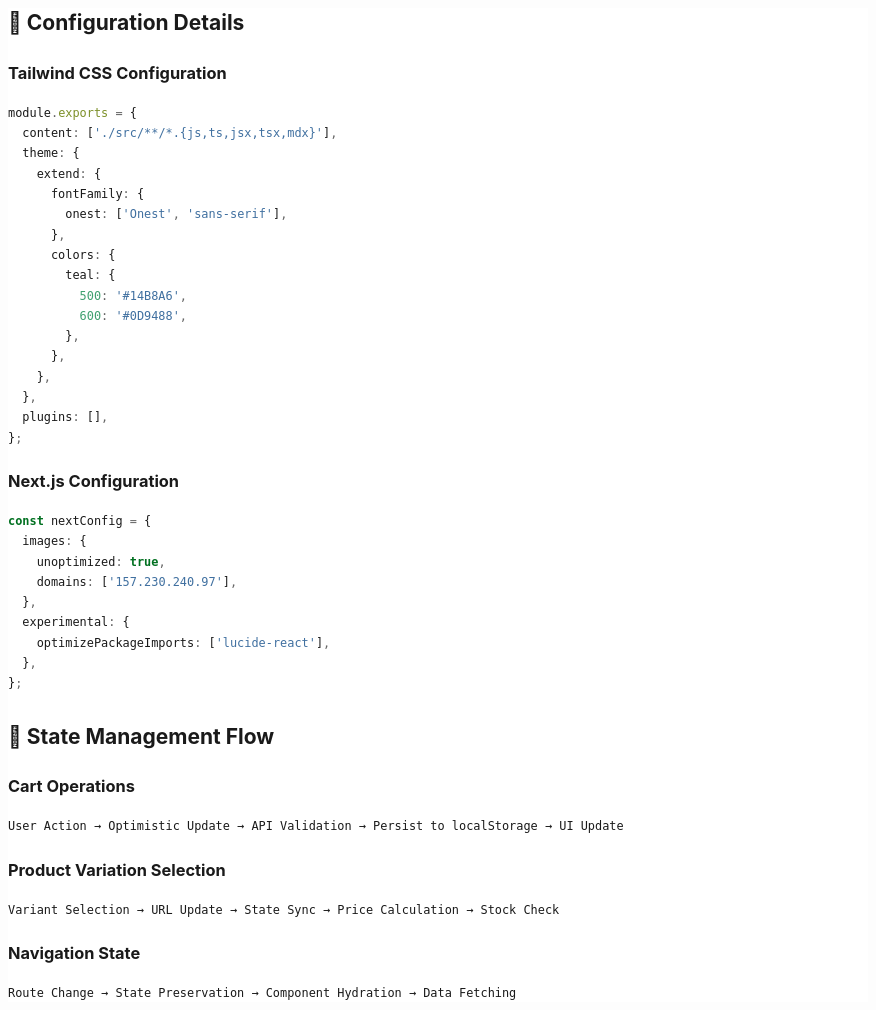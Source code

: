 ## 🔧 Configuration Details

### **Tailwind CSS Configuration**
```typescript
module.exports = {
  content: ['./src/**/*.{js,ts,jsx,tsx,mdx}'],
  theme: {
    extend: {
      fontFamily: {
        onest: ['Onest', 'sans-serif'],
      },
      colors: {
        teal: {
          500: '#14B8A6',
          600: '#0D9488',
        },
      },
    },
  },
  plugins: [],
};
```

### **Next.js Configuration**
```typescript
const nextConfig = {
  images: {
    unoptimized: true,
    domains: ['157.230.240.97'],
  },
  experimental: {
    optimizePackageImports: ['lucide-react'],
  },
};
```

## 🔄 State Management Flow

### **Cart Operations**
```
User Action → Optimistic Update → API Validation → Persist to localStorage → UI Update
```

### **Product Variation Selection**
```
Variant Selection → URL Update → State Sync → Price Calculation → Stock Check
```

### **Navigation State**
```
Route Change → State Preservation → Component Hydration → Data Fetching
```
